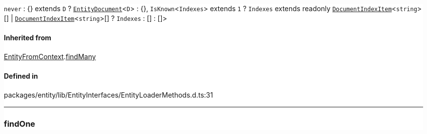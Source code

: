 `never` : {} extends `D` ? [`EntityDocument`](../modules/Backland.md#entitydocument)<`D`\> : {}, `IsKnown`<`Indexes`\> extends ``1`` ? `Indexes` extends readonly [`DocumentIndexItem`](../modules/Backland.md#documentindexitem)<`string`\>[] \| [`DocumentIndexItem`](../modules/Backland.md#documentindexitem)<`string`\>[] ? `Indexes` : [] : []\>

#### Inherited from

[EntityFromContext](Backland.EntityFromContext.md).[findMany](Backland.EntityFromContext.md#findmany)

#### Defined in

packages/entity/lib/EntityInterfaces/EntityLoaderMethods.d.ts:31

___

### findOne
